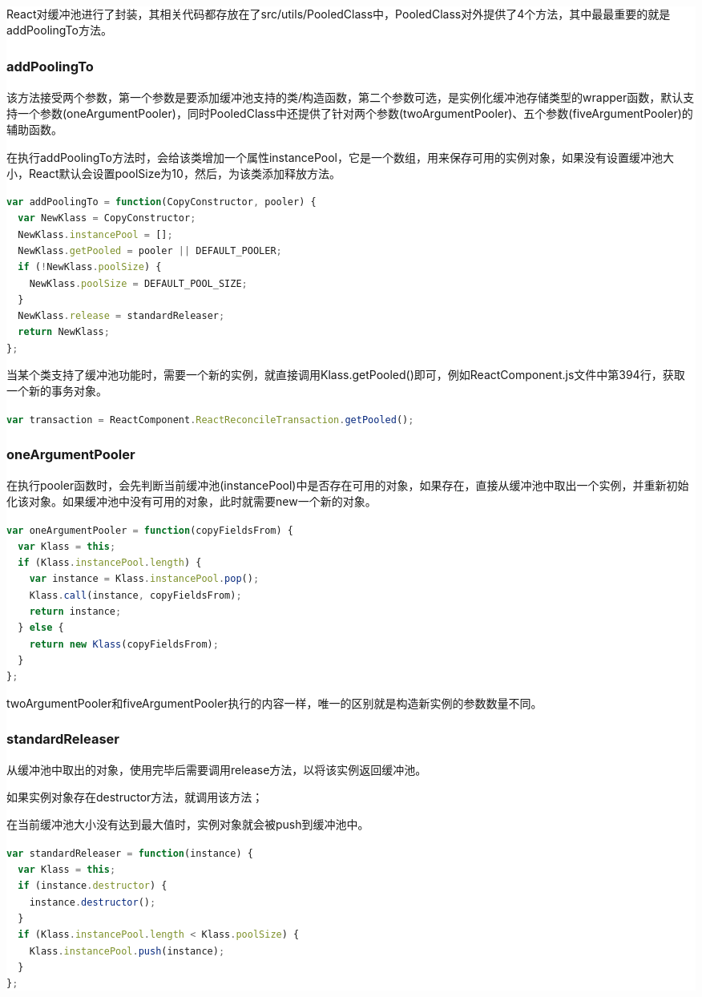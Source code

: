 React对缓冲池进行了封装，其相关代码都存放在了src/utils/PooledClass中，PooledClass对外提供了4个方法，其中最最重要的就是addPoolingTo方法。

### addPoolingTo
该方法接受两个参数，第一个参数是要添加缓冲池支持的类/构造函数，第二个参数可选，是实例化缓冲池存储类型的wrapper函数，默认支持一个参数(oneArgumentPooler)，同时PooledClass中还提供了针对两个参数(twoArgumentPooler)、五个参数(fiveArgumentPooler)的辅助函数。

在执行addPoolingTo方法时，会给该类增加一个属性instancePool，它是一个数组，用来保存可用的实例对象，如果没有设置缓冲池大小，React默认会设置poolSize为10，然后，为该类添加释放方法。

```javascript
var addPoolingTo = function(CopyConstructor, pooler) {
  var NewKlass = CopyConstructor;
  NewKlass.instancePool = [];
  NewKlass.getPooled = pooler || DEFAULT_POOLER;
  if (!NewKlass.poolSize) {
    NewKlass.poolSize = DEFAULT_POOL_SIZE;
  }
  NewKlass.release = standardReleaser;
  return NewKlass;
};
```

当某个类支持了缓冲池功能时，需要一个新的实例，就直接调用Klass.getPooled()即可，例如ReactComponent.js文件中第394行，获取一个新的事务对象。
```javascript
var transaction = ReactComponent.ReactReconcileTransaction.getPooled();
```
### oneArgumentPooler
在执行pooler函数时，会先判断当前缓冲池(instancePool)中是否存在可用的对象，如果存在，直接从缓冲池中取出一个实例，并重新初始化该对象。如果缓冲池中没有可用的对象，此时就需要new一个新的对象。
```javascript
var oneArgumentPooler = function(copyFieldsFrom) {
  var Klass = this;
  if (Klass.instancePool.length) {
    var instance = Klass.instancePool.pop();
    Klass.call(instance, copyFieldsFrom);
    return instance;
  } else {
    return new Klass(copyFieldsFrom);
  }
};
```

twoArgumentPooler和fiveArgumentPooler执行的内容一样，唯一的区别就是构造新实例的参数数量不同。

### standardReleaser
从缓冲池中取出的对象，使用完毕后需要调用release方法，以将该实例返回缓冲池。

如果实例对象存在destructor方法，就调用该方法；

在当前缓冲池大小没有达到最大值时，实例对象就会被push到缓冲池中。
```javascript
var standardReleaser = function(instance) {
  var Klass = this;
  if (instance.destructor) {
    instance.destructor();
  }
  if (Klass.instancePool.length < Klass.poolSize) {
    Klass.instancePool.push(instance);
  }
};
```
